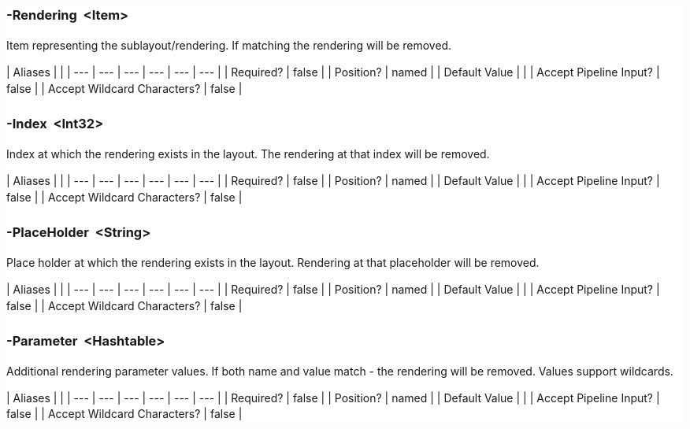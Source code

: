 ### -Rendering  &lt;Item&gt;

Item representing the sublayout/rendering. If matching the rendering will be removed.

| Aliases |  |
| --- | --- | --- | --- | --- | --- |
| Required? | false |
| Position? | named |
| Default Value |  |
| Accept Pipeline Input? | false |
| Accept Wildcard Characters? | false |

### -Index  &lt;Int32&gt;

Index at which the rendering exists in the layout. The rendering at that index will be removed.

| Aliases |  |
| --- | --- | --- | --- | --- | --- |
| Required? | false |
| Position? | named |
| Default Value |  |
| Accept Pipeline Input? | false |
| Accept Wildcard Characters? | false |

### -PlaceHolder  &lt;String&gt;

Place holder at which the rendering exists in the layout. Rendering at that placeholder will be removed.

| Aliases |  |
| --- | --- | --- | --- | --- | --- |
| Required? | false |
| Position? | named |
| Default Value |  |
| Accept Pipeline Input? | false |
| Accept Wildcard Characters? | false |

### -Parameter  &lt;Hashtable&gt;

Additional rendering parameter values. If both name and value match - the rendering will be removed. Values support wildcards.

| Aliases |  |
| --- | --- | --- | --- | --- | --- |
| Required? | false |
| Position? | named |
| Default Value |  |
| Accept Pipeline Input? | false |
| Accept Wildcard Characters? | false |
